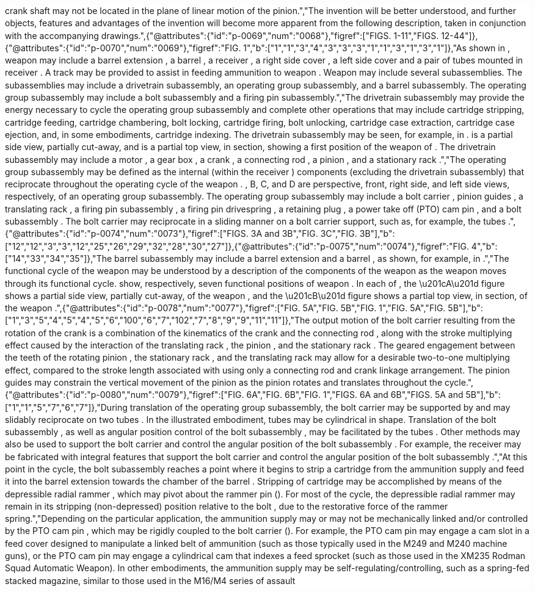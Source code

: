 crank shaft may not be located in the plane of linear motion of the pinion.","The invention will be better understood, and further objects, features and advantages of the invention will become more apparent from the following description, taken in conjunction with the accompanying drawings.",{"@attributes":{"id":"p-0069","num":"0068"},"figref":["FIGS. 1-11","FIGS. 12-44"]},{"@attributes":{"id":"p-0070","num":"0069"},"figref":"FIG. 1","b":["1","1","3","4","3","3","3","1","1","3","1","3","1"]},"As shown in , weapon  may include a barrel extension , a barrel , a receiver , a right side cover , a left side cover  and a pair of tubes  mounted in receiver . A track  may be provided to assist in feeding ammunition to weapon . Weapon  may include several subassemblies. The subassemblies may include a drivetrain subassembly, an operating group subassembly, and a barrel subassembly. The operating group subassembly may include a bolt subassembly and a firing pin subassembly.","The drivetrain subassembly may provide the energy necessary to cycle the operating group subassembly and complete other operations that may include cartridge stripping, cartridge feeding, cartridge chambering, bolt locking, cartridge firing, bolt unlocking, cartridge case extraction, cartridge case ejection, and, in some embodiments, cartridge indexing. The drivetrain subassembly may be seen, for example, in .  is a partial side view, partially cut-away, and  is a partial top view, in section, showing a first position of the weapon  of . The drivetrain subassembly may include a motor , a gear box , a crank , a connecting rod , a pinion , and a stationary rack .","The operating group subassembly may be defined as the internal (within the receiver ) components (excluding the drivetrain subassembly) that reciprocate throughout the operating cycle of the weapon . , B, C, and D are perspective, front, right side, and left side views, respectively, of an operating group subassembly. The operating group subassembly may include a bolt carrier , pinion guides , a translating rack , a firing pin subassembly , a firing pin drivespring , a retaining plug , a power take off (PTO) cam pin , and a bolt subassembly . The bolt carrier  may reciprocate in a sliding manner on a bolt carrier support, such as, for example, the tubes .",{"@attributes":{"id":"p-0074","num":"0073"},"figref":["FIGS. 3A and 3B","FIG. 3C","FIG. 3B"],"b":["12","12","3","3","12","25","26","29","32","28","30","27"]},{"@attributes":{"id":"p-0075","num":"0074"},"figref":"FIG. 4","b":["14","33","34","35"]},"The barrel subassembly may include a barrel extension  and a barrel , as shown, for example, in .","The functional cycle of the weapon  may be understood by a description of the components of the weapon  as the weapon  moves through its functional cycle.  show, respectively, seven functional positions of weapon . In each of , the \u201cA\u201d figure shows a partial side view, partially cut-away, of the weapon , and the \u201cB\u201d figure shows a partial top view, in section, of the weapon .",{"@attributes":{"id":"p-0078","num":"0077"},"figref":["FIG. 5A","FIG. 5B","FIG. 1","FIG. 5A","FIG. 5B"],"b":["1","3","5","4","5","4","5","6","100","6","7","102","7","8","9","9","11","11"]},"The output motion of the bolt carrier  resulting from the rotation of the crank  is a combination of the kinematics of the crank  and the connecting rod , along with the stroke multiplying effect caused by the interaction of the translating rack , the pinion , and the stationary rack . The geared engagement between the teeth of the rotating pinion , the stationary rack , and the translating rack  may allow for a desirable two-to-one multiplying effect, compared to the stroke length associated with using only a connecting rod and crank linkage arrangement. The pinion guides  may constrain the vertical movement of the pinion  as the pinion  rotates and translates throughout the cycle.",{"@attributes":{"id":"p-0080","num":"0079"},"figref":["FIG. 6A","FIG. 6B","FIG. 1","FIGS. 6A and 6B","FIGS. 5A and 5B"],"b":["1","1","5","7","6","7"]},"During translation of the operating group subassembly, the bolt carrier  may be supported by and may slidably reciprocate on two tubes . In the illustrated embodiment, tubes  may be cylindrical in shape. Translation of the bolt subassembly , as well as angular position control of the bolt subassembly , may be facilitated by the tubes . Other methods may also be used to support the bolt carrier  and control the angular position of the bolt subassembly . For example, the receiver  may be fabricated with integral features that support the bolt carrier  and control the angular position of the bolt subassembly .","At this point in the cycle, the bolt subassembly  reaches a point where it begins to strip a cartridge  from the ammunition supply and feed it into the barrel extension  towards the chamber of the barrel . Stripping of cartridge  may be accomplished by means of the depressible radial rammer , which may pivot about the rammer pin  (). For most of the cycle, the depressible radial rammer  may remain in its stripping (non-depressed) position relative to the bolt , due to the restorative force of the rammer spring.","Depending on the particular application, the ammunition supply may or may not be mechanically linked and\/or controlled by the PTO cam pin , which may be rigidly coupled to the bolt carrier  (). For example, the PTO cam pin  may engage a cam slot in a feed cover designed to manipulate a linked belt of ammunition (such as those typically used in the M249 and M240 machine guns), or the PTO cam pin  may engage a cylindrical cam that indexes a feed sprocket (such as those used in the XM235 Rodman Squad Automatic Weapon). In other embodiments, the ammunition supply may be self-regulating\/controlling, such as a spring-fed stacked magazine, similar to those used in the M16\/M4 series of assault